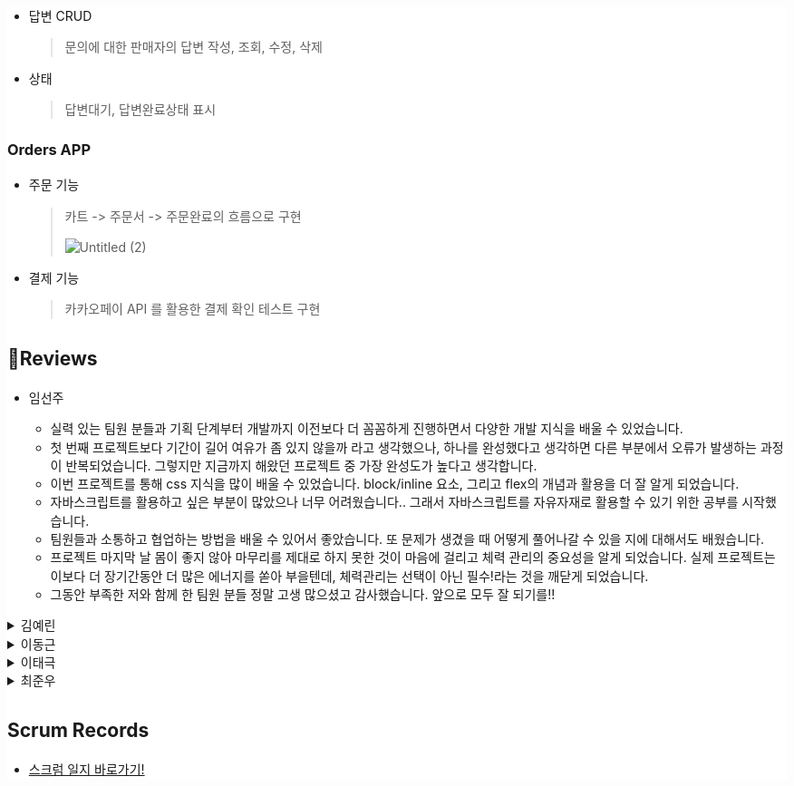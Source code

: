 
-   답변 CRUD

    > 문의에 대한 판매자의 답변 작성, 조회, 수정, 삭제

-   상태

    > 답변대기, 답변완료상태 표시

### Orders APP

-   주문 기능

    > 카트 -> 주문서 -> 주문완료의 흐름으로 구현
    >
    > ![Untitled (2)](https://user-images.githubusercontent.com/104806801/204765089-f6333424-73db-464f-9397-ab8f79037aac.png)


-   결제 기능

    > 카카오페이 API 를 활용한 결제 확인 테스트 구현

## 💬Reviews

-   임선주

    -   실력 있는 팀원 분들과 기획 단계부터 개발까지 이전보다 더 꼼꼼하게 진행하면서 다양한 개발 지식을 배울 수 있었습니다. 
    -   첫 번째 프로젝트보다 기간이 길어 여유가 좀 있지 않을까 라고 생각했으나, 하나를 완성했다고 생각하면 다른 부분에서 오류가 발생하는 과정이 반복되었습니다. 그렇지만 지금까지 해왔던 프로젝트 중 가장 완성도가 높다고 생각합니다. 
    -   이번 프로젝트를 통해 css 지식을 많이 배울 수 있었습니다. block/inline 요소, 그리고 flex의 개념과 활용을 더 잘 알게 되었습니다. 
    -   자바스크립트를 활용하고 싶은 부분이 많았으나 너무 어려웠습니다.. 그래서 자바스크립트를 자유자재로 활용할 수 있기 위한 공부를 시작했습니다. 
    -   팀원들과 소통하고 협업하는 방법을 배울 수 있어서 좋았습니다. 또 문제가 생겼을 때 어떻게 풀어나갈 수 있을 지에 대해서도 배웠습니다.
    -   프로젝트 마지막 날 몸이 좋지 않아 마무리를 제대로 하지 못한 것이 마음에 걸리고 체력 관리의 중요성을 알게 되었습니다. 실제 프로젝트는 이보다 더 장기간동안 더 많은 에너지를 쏟아 부을텐데, 체력관리는 선택이 아닌 필수!라는 것을 깨닫게 되었습니다.
    -   그동안 부족한 저와 함께 한 팀원 분들 정말 고생 많으셨고 감사했습니다. 앞으로 모두 잘 되기를!!


<details><summary>김예린</summary></details>

<details><summary>이동근</summary></details>

<details><summary>이태극</summary></details>

<details><summary>최준우</summary></details>


## Scrum Records

-   [스크럼 일지 바로가기!](https://github.com/qlghwp123/SPJT-02/tree/main/scrum)

